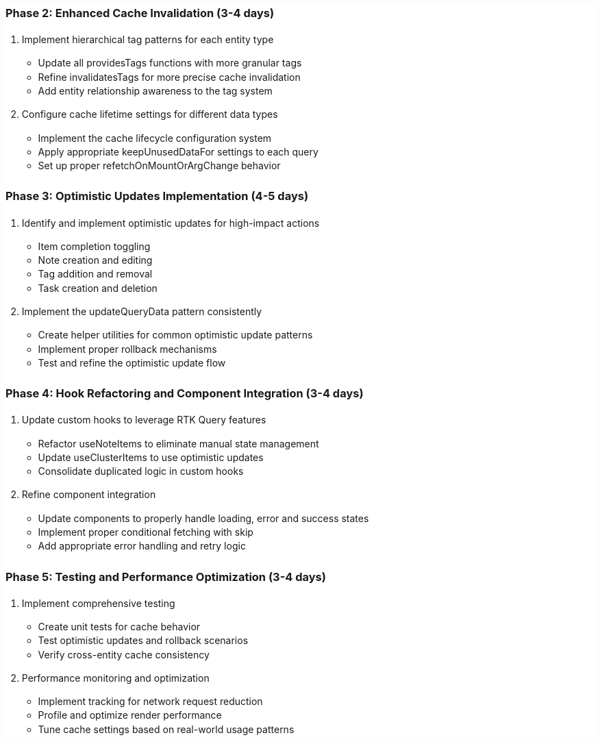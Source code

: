 ### Phase 2: Enhanced Cache Invalidation (3-4 days)

1. Implement hierarchical tag patterns for each entity type

   - Update all providesTags functions with more granular tags
   - Refine invalidatesTags for more precise cache invalidation
   - Add entity relationship awareness to the tag system

2. Configure cache lifetime settings for different data types
   - Implement the cache lifecycle configuration system
   - Apply appropriate keepUnusedDataFor settings to each query
   - Set up proper refetchOnMountOrArgChange behavior

### Phase 3: Optimistic Updates Implementation (4-5 days)

1. Identify and implement optimistic updates for high-impact actions

   - Item completion toggling
   - Note creation and editing
   - Tag addition and removal
   - Task creation and deletion

2. Implement the updateQueryData pattern consistently
   - Create helper utilities for common optimistic update patterns
   - Implement proper rollback mechanisms
   - Test and refine the optimistic update flow

### Phase 4: Hook Refactoring and Component Integration (3-4 days)

1. Update custom hooks to leverage RTK Query features

   - Refactor useNoteItems to eliminate manual state management
   - Update useClusterItems to use optimistic updates
   - Consolidate duplicated logic in custom hooks

2. Refine component integration
   - Update components to properly handle loading, error and success states
   - Implement proper conditional fetching with skip
   - Add appropriate error handling and retry logic

### Phase 5: Testing and Performance Optimization (3-4 days)

1. Implement comprehensive testing

   - Create unit tests for cache behavior
   - Test optimistic updates and rollback scenarios
   - Verify cross-entity cache consistency

2. Performance monitoring and optimization
   - Implement tracking for network request reduction
   - Profile and optimize render performance
   - Tune cache settings based on real-world usage patterns
